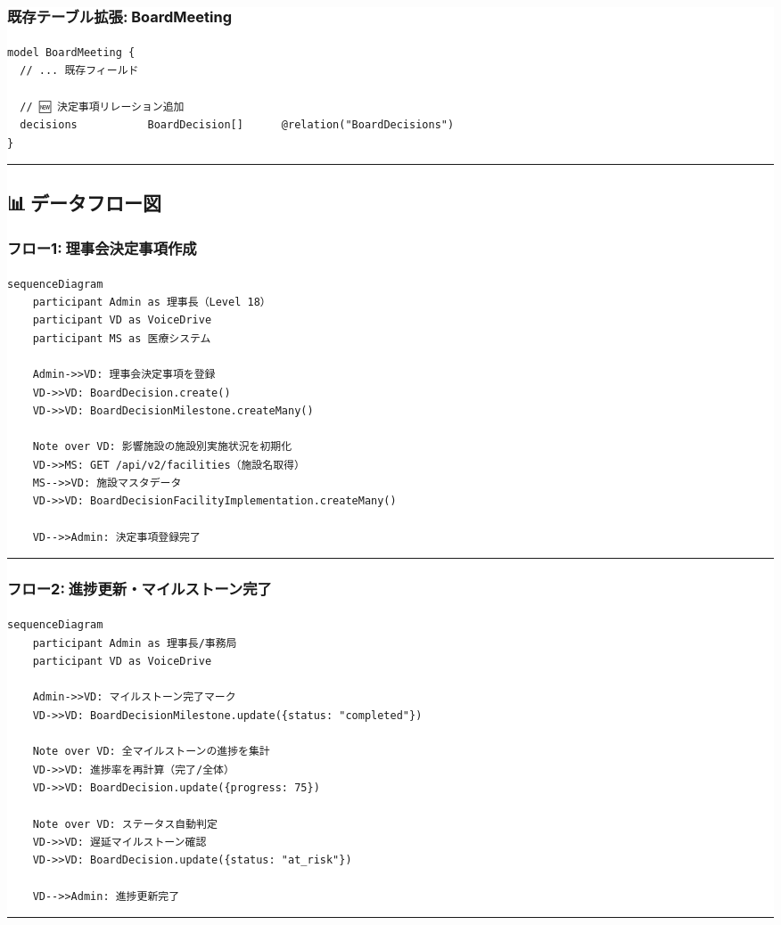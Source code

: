
### 既存テーブル拡張: BoardMeeting

```prisma
model BoardMeeting {
  // ... 既存フィールド

  // 🆕 決定事項リレーション追加
  decisions           BoardDecision[]      @relation("BoardDecisions")
}
```

---

## 📊 データフロー図

### フロー1: 理事会決定事項作成

```mermaid
sequenceDiagram
    participant Admin as 理事長（Level 18）
    participant VD as VoiceDrive
    participant MS as 医療システム

    Admin->>VD: 理事会決定事項を登録
    VD->>VD: BoardDecision.create()
    VD->>VD: BoardDecisionMilestone.createMany()

    Note over VD: 影響施設の施設別実施状況を初期化
    VD->>MS: GET /api/v2/facilities（施設名取得）
    MS-->>VD: 施設マスタデータ
    VD->>VD: BoardDecisionFacilityImplementation.createMany()

    VD-->>Admin: 決定事項登録完了
```

---

### フロー2: 進捗更新・マイルストーン完了

```mermaid
sequenceDiagram
    participant Admin as 理事長/事務局
    participant VD as VoiceDrive

    Admin->>VD: マイルストーン完了マーク
    VD->>VD: BoardDecisionMilestone.update({status: "completed"})

    Note over VD: 全マイルストーンの進捗を集計
    VD->>VD: 進捗率を再計算（完了/全体）
    VD->>VD: BoardDecision.update({progress: 75})

    Note over VD: ステータス自動判定
    VD->>VD: 遅延マイルストーン確認
    VD->>VD: BoardDecision.update({status: "at_risk"})

    VD-->>Admin: 進捗更新完了
```

---